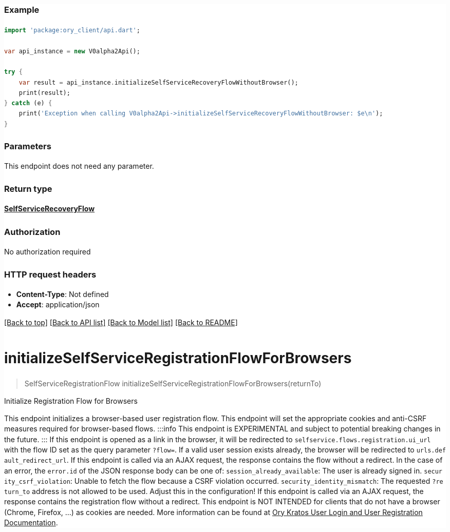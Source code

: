 ### Example
```dart
import 'package:ory_client/api.dart';

var api_instance = new V0alpha2Api();

try {
    var result = api_instance.initializeSelfServiceRecoveryFlowWithoutBrowser();
    print(result);
} catch (e) {
    print('Exception when calling V0alpha2Api->initializeSelfServiceRecoveryFlowWithoutBrowser: $e\n');
}
```

### Parameters
This endpoint does not need any parameter.

### Return type

[**SelfServiceRecoveryFlow**](SelfServiceRecoveryFlow.md)

### Authorization

No authorization required

### HTTP request headers

 - **Content-Type**: Not defined
 - **Accept**: application/json

[[Back to top]](#) [[Back to API list]](../README.md#documentation-for-api-endpoints) [[Back to Model list]](../README.md#documentation-for-models) [[Back to README]](../README.md)

# **initializeSelfServiceRegistrationFlowForBrowsers**
> SelfServiceRegistrationFlow initializeSelfServiceRegistrationFlowForBrowsers(returnTo)

Initialize Registration Flow for Browsers

This endpoint initializes a browser-based user registration flow. This endpoint will set the appropriate cookies and anti-CSRF measures required for browser-based flows.  :::info  This endpoint is EXPERIMENTAL and subject to potential breaking changes in the future.  :::  If this endpoint is opened as a link in the browser, it will be redirected to `selfservice.flows.registration.ui_url` with the flow ID set as the query parameter `?flow=`. If a valid user session exists already, the browser will be redirected to `urls.default_redirect_url`.  If this endpoint is called via an AJAX request, the response contains the flow without a redirect. In the case of an error, the `error.id` of the JSON response body can be one of:  `session_already_available`: The user is already signed in. `security_csrf_violation`: Unable to fetch the flow because a CSRF violation occurred. `security_identity_mismatch`: The requested `?return_to` address is not allowed to be used. Adjust this in the configuration!  If this endpoint is called via an AJAX request, the response contains the registration flow without a redirect.  This endpoint is NOT INTENDED for clients that do not have a browser (Chrome, Firefox, ...) as cookies are needed.  More information can be found at [Ory Kratos User Login and User Registration Documentation](https://www.ory.sh/docs/next/kratos/self-service/flows/user-login-user-registration).
